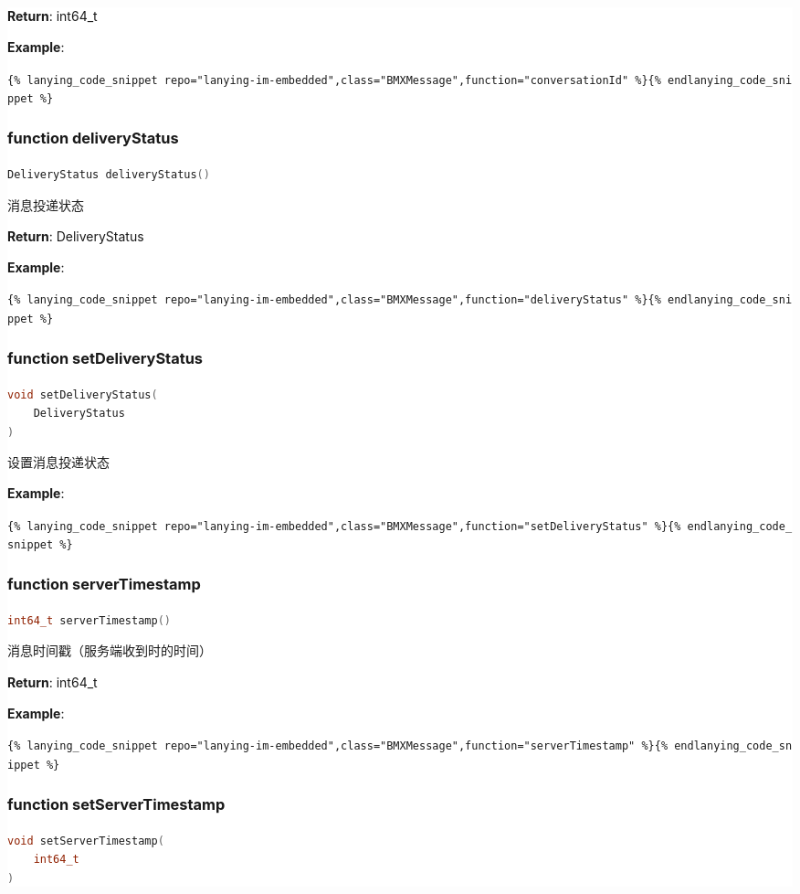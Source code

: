 **Return**: int64_t 

**Example**:
```
{% lanying_code_snippet repo="lanying-im-embedded",class="BMXMessage",function="conversationId" %}{% endlanying_code_snippet %}
```
### function deliveryStatus

```cpp
DeliveryStatus deliveryStatus()
```

消息投递状态 

**Return**: DeliveryStatus 

**Example**:
```
{% lanying_code_snippet repo="lanying-im-embedded",class="BMXMessage",function="deliveryStatus" %}{% endlanying_code_snippet %}
```
### function setDeliveryStatus

```cpp
void setDeliveryStatus(
    DeliveryStatus 
)
```

设置消息投递状态 

**Example**:
```
{% lanying_code_snippet repo="lanying-im-embedded",class="BMXMessage",function="setDeliveryStatus" %}{% endlanying_code_snippet %}
```
### function serverTimestamp

```cpp
int64_t serverTimestamp()
```

消息时间戳（服务端收到时的时间） 

**Return**: int64_t 

**Example**:
```
{% lanying_code_snippet repo="lanying-im-embedded",class="BMXMessage",function="serverTimestamp" %}{% endlanying_code_snippet %}
```
### function setServerTimestamp

```cpp
void setServerTimestamp(
    int64_t 
)
```
